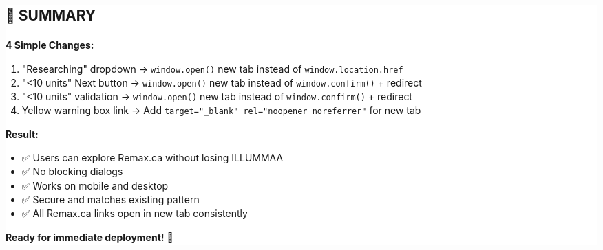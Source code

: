 
## 🎯 SUMMARY

**4 Simple Changes:**
1. "Researching" dropdown → `window.open()` new tab instead of `window.location.href`
2. "<10 units" Next button → `window.open()` new tab instead of `window.confirm()` + redirect
3. "<10 units" validation → `window.open()` new tab instead of `window.confirm()` + redirect
4. Yellow warning box link → Add `target="_blank" rel="noopener noreferrer"` for new tab

**Result:**
- ✅ Users can explore Remax.ca without losing ILLUMMAA
- ✅ No blocking dialogs
- ✅ Works on mobile and desktop
- ✅ Secure and matches existing pattern
- ✅ All Remax.ca links open in new tab consistently

**Ready for immediate deployment!** 🚀
